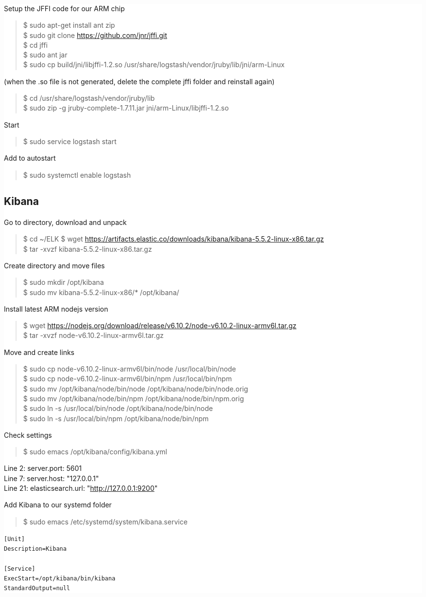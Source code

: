 Setup the JFFI code for our ARM chip
>$ sudo apt-get install ant zip  
>$ sudo git clone https://github.com/jnr/jffi.git  
>$ cd jffi  
>$ sudo ant jar  
>$ sudo cp build/jni/libjffi-1.2.so /usr/share/logstash/vendor/jruby/lib/jni/arm-Linux  

(when the .so file is not generated, delete the complete jffi folder and reinstall again)  

>$ cd /usr/share/logstash/vendor/jruby/lib  
>$ sudo zip -g jruby-complete-1.7.11.jar jni/arm-Linux/libjffi-1.2.so  

Start  
>$ sudo service logstash start  

Add to autostart  
>$ sudo systemctl enable logstash  

Kibana
-----------------------------
Go to directory, download and unpack  
>$ cd ~/ELK
>$ wget https://artifacts.elastic.co/downloads/kibana/kibana-5.5.2-linux-x86.tar.gz  
>$ tar -xvzf kibana-5.5.2-linux-x86.tar.gz  

Create directory and move files  
>$ sudo mkdir /opt/kibana  
>$ sudo mv kibana-5.5.2-linux-x86/* /opt/kibana/  

Install latest ARM nodejs version  
>$ wget https://nodejs.org/download/release/v6.10.2/node-v6.10.2-linux-armv6l.tar.gz  
>$ tar -xvzf node-v6.10.2-linux-armv6l.tar.gz  

Move and create links  
>$ sudo cp node-v6.10.2-linux-armv6l/bin/node /usr/local/bin/node  
>$ sudo cp node-v6.10.2-linux-armv6l/bin/npm /usr/local/bin/npm  
>$ sudo mv /opt/kibana/node/bin/node /opt/kibana/node/bin/node.orig  
>$ sudo mv /opt/kibana/node/bin/npm /opt/kibana/node/bin/npm.orig  
>$ sudo ln -s /usr/local/bin/node /opt/kibana/node/bin/node  
>$ sudo ln -s /usr/local/bin/npm /opt/kibana/node/bin/npm  

Check settings  
>$ sudo emacs /opt/kibana/config/kibana.yml  

Line 2: server.port: 5601  
Line 7: server.host: "127.0.0.1"  
Line 21: elasticsearch.url: "http://127.0.0.1:9200"  

Add Kibana to our systemd folder  
>$ sudo emacs /etc/systemd/system/kibana.service  

	[Unit]
	Description=Kibana
	
	[Service]
	ExecStart=/opt/kibana/bin/kibana
	StandardOutput=null
	